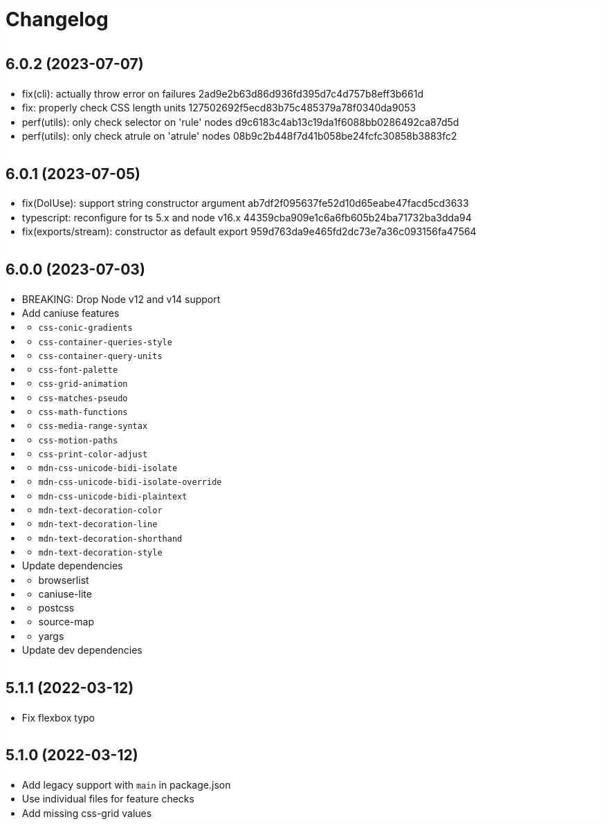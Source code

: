 # Changelog

## 6.0.2 (2023-07-07)
* fix(cli): actually throw error on failures 2ad9e2b63d86d936fd395d7c4d757b8eff3b661d
* fix: properly check CSS length units 127502692f5ecd83b75c485379a78f0340da9053
* perf(utils): only check selector on 'rule' nodes d9c6183c4ab13c19da1f6088bb0286492ca87d5d
* perf(utils): only check atrule on 'atrule' nodes 08b9c2b448f7d41b058be24fcfc30858b3883fc2

## 6.0.1 (2023-07-05)
* fix(DoIUse): support string constructor argument ab7df2f095637fe52d10d65eabe47facd5cd3633
* typescript: reconfigure for ts 5.x and node v16.x 44359cba909e1c6a6fb605b24ba71732ba3dda94
* fix(exports/stream): constructor as default export 959d763da9e465fd2dc73e7a36c093156fa47564

## 6.0.0 (2023-07-03)
* BREAKING: Drop Node v12 and v14 support
* Add caniuse features
* * `css-conic-gradients`
* * `css-container-queries-style`
* * `css-container-query-units`
* * `css-font-palette`
* * `css-grid-animation`
* * `css-matches-pseudo`
* * `css-math-functions`
* * `css-media-range-syntax`
* * `css-motion-paths`
* * `css-print-color-adjust`
* * `mdn-css-unicode-bidi-isolate`
* * `mdn-css-unicode-bidi-isolate-override`
* * `mdn-css-unicode-bidi-plaintext`
* * `mdn-text-decoration-color`
* * `mdn-text-decoration-line`
* * `mdn-text-decoration-shorthand`
* * `mdn-text-decoration-style`
* Update dependencies
* * browserlist 
* * caniuse-lite
* * postcss
* * source-map
* * yargs
* Update dev dependencies

## 5.1.1 (2022-03-12)
* Fix flexbox typo

## 5.1.0 (2022-03-12)
* Add legacy support with `main` in package.json
* Use individual files for feature checks
* Add missing css-grid values
